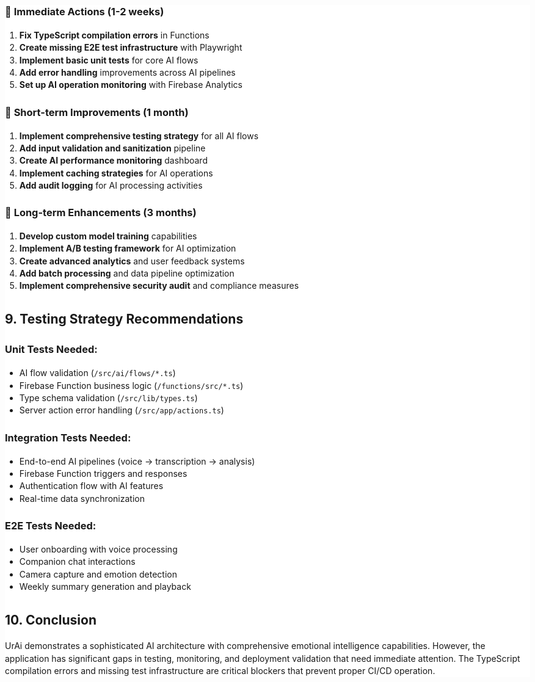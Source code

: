 ### 📅 **Immediate Actions (1-2 weeks)**

1. **Fix TypeScript compilation errors** in Functions
2. **Create missing E2E test infrastructure** with Playwright
3. **Implement basic unit tests** for core AI flows
4. **Add error handling** improvements across AI pipelines
5. **Set up AI operation monitoring** with Firebase Analytics

### 📅 **Short-term Improvements (1 month)**

1. **Implement comprehensive testing strategy** for all AI flows
2. **Add input validation and sanitization** pipeline
3. **Create AI performance monitoring** dashboard
4. **Implement caching strategies** for AI operations
5. **Add audit logging** for AI processing activities

### 📅 **Long-term Enhancements (3 months)**

1. **Develop custom model training** capabilities
2. **Implement A/B testing framework** for AI optimization
3. **Create advanced analytics** and user feedback systems
4. **Add batch processing** and data pipeline optimization
5. **Implement comprehensive security audit** and compliance measures

## 9. Testing Strategy Recommendations

### Unit Tests Needed:
- AI flow validation (`/src/ai/flows/*.ts`)
- Firebase Function business logic (`/functions/src/*.ts`)
- Type schema validation (`/src/lib/types.ts`)
- Server action error handling (`/src/app/actions.ts`)

### Integration Tests Needed:
- End-to-end AI pipelines (voice → transcription → analysis)
- Firebase Function triggers and responses
- Authentication flow with AI features
- Real-time data synchronization

### E2E Tests Needed:
- User onboarding with voice processing
- Companion chat interactions
- Camera capture and emotion detection
- Weekly summary generation and playback

## 10. Conclusion

UrAi demonstrates a sophisticated AI architecture with comprehensive emotional intelligence capabilities. However, the application has significant gaps in testing, monitoring, and deployment validation that need immediate attention. The TypeScript compilation errors and missing test infrastructure are critical blockers that prevent proper CI/CD operation.

